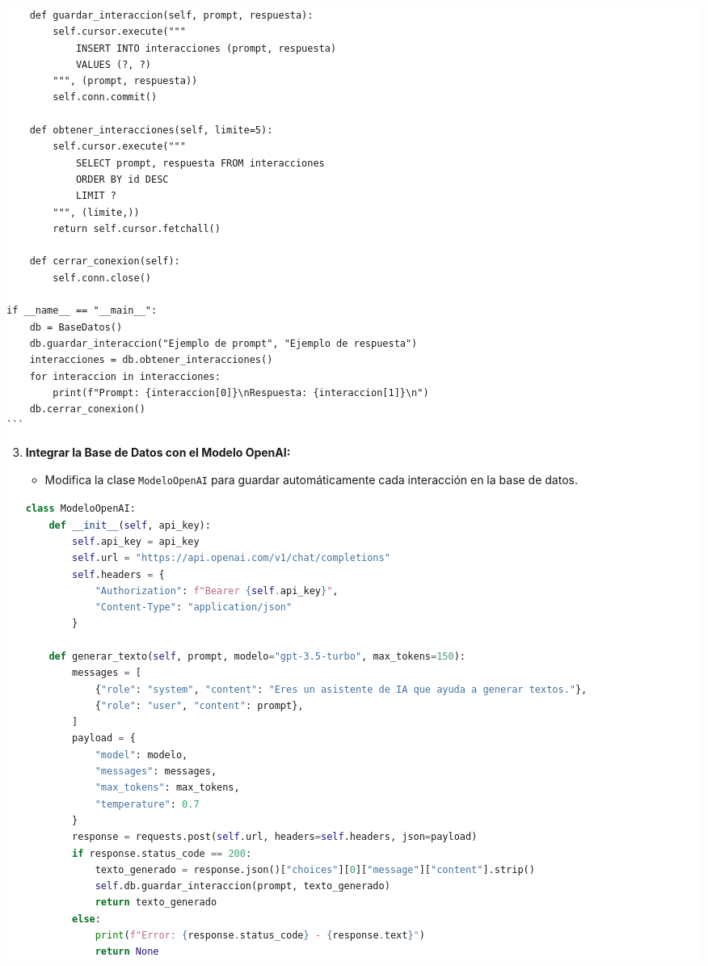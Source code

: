         def guardar_interaccion(self, prompt, respuesta):
            self.cursor.execute("""
                INSERT INTO interacciones (prompt, respuesta)
                VALUES (?, ?)
            """, (prompt, respuesta))
            self.conn.commit()

        def obtener_interacciones(self, limite=5):
            self.cursor.execute("""
                SELECT prompt, respuesta FROM interacciones
                ORDER BY id DESC
                LIMIT ?
            """, (limite,))
            return self.cursor.fetchall()

        def cerrar_conexion(self):
            self.conn.close()

    if __name__ == "__main__":
        db = BaseDatos()
        db.guardar_interaccion("Ejemplo de prompt", "Ejemplo de respuesta")
        interacciones = db.obtener_interacciones()
        for interaccion in interacciones:
            print(f"Prompt: {interaccion[0]}\nRespuesta: {interaccion[1]}\n")
        db.cerrar_conexion()
    ```

3. **Integrar la Base de Datos con el Modelo OpenAI:**

    - Modifica la clase `ModeloOpenAI` para guardar automáticamente cada interacción en la base de datos.

    ```python
    class ModeloOpenAI:
        def __init__(self, api_key):
            self.api_key = api_key
            self.url = "https://api.openai.com/v1/chat/completions"
            self.headers = {
                "Authorization": f"Bearer {self.api_key}",
                "Content-Type": "application/json"
            }

        def generar_texto(self, prompt, modelo="gpt-3.5-turbo", max_tokens=150):
            messages = [
                {"role": "system", "content": "Eres un asistente de IA que ayuda a generar textos."},
                {"role": "user", "content": prompt},
            ]
            payload = {
                "model": modelo,
                "messages": messages,
                "max_tokens": max_tokens,
                "temperature": 0.7
            }
            response = requests.post(self.url, headers=self.headers, json=payload)
            if response.status_code == 200:
                texto_generado = response.json()["choices"][0]["message"]["content"].strip()
                self.db.guardar_interaccion(prompt, texto_generado)
                return texto_generado
            else:
                print(f"Error: {response.status_code} - {response.text}")
                return None
